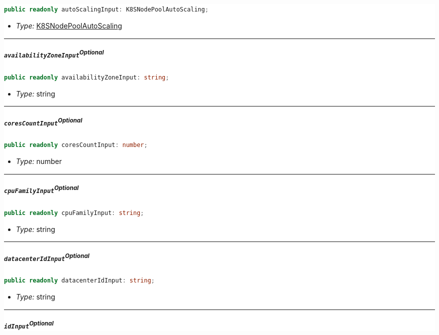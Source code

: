 ```typescript
public readonly autoScalingInput: K8SNodePoolAutoScaling;
```

- *Type:* <a href="#@cdktf/provider-ionoscloud.k8SNodePool.K8SNodePoolAutoScaling">K8SNodePoolAutoScaling</a>

---

##### `availabilityZoneInput`<sup>Optional</sup> <a name="availabilityZoneInput" id="@cdktf/provider-ionoscloud.k8SNodePool.K8SNodePool.property.availabilityZoneInput"></a>

```typescript
public readonly availabilityZoneInput: string;
```

- *Type:* string

---

##### `coresCountInput`<sup>Optional</sup> <a name="coresCountInput" id="@cdktf/provider-ionoscloud.k8SNodePool.K8SNodePool.property.coresCountInput"></a>

```typescript
public readonly coresCountInput: number;
```

- *Type:* number

---

##### `cpuFamilyInput`<sup>Optional</sup> <a name="cpuFamilyInput" id="@cdktf/provider-ionoscloud.k8SNodePool.K8SNodePool.property.cpuFamilyInput"></a>

```typescript
public readonly cpuFamilyInput: string;
```

- *Type:* string

---

##### `datacenterIdInput`<sup>Optional</sup> <a name="datacenterIdInput" id="@cdktf/provider-ionoscloud.k8SNodePool.K8SNodePool.property.datacenterIdInput"></a>

```typescript
public readonly datacenterIdInput: string;
```

- *Type:* string

---

##### `idInput`<sup>Optional</sup> <a name="idInput" id="@cdktf/provider-ionoscloud.k8SNodePool.K8SNodePool.property.idInput"></a>
